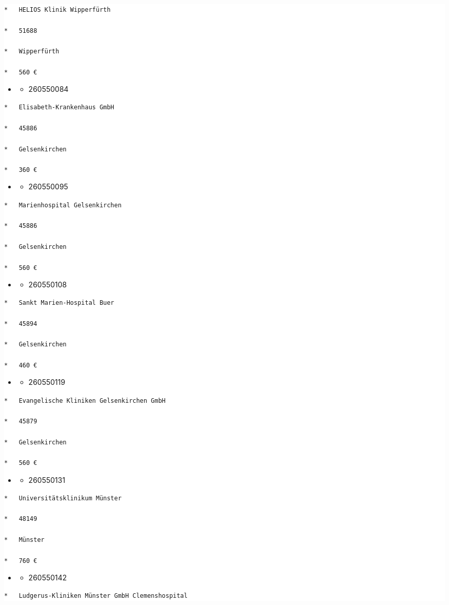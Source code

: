     *   HELIOS Klinik Wipperfürth

    *   51688

    *   Wipperfürth

    *   560 €


*    *   260550084

    *   Elisabeth-Krankenhaus GmbH

    *   45886

    *   Gelsenkirchen

    *   360 €


*    *   260550095

    *   Marienhospital Gelsenkirchen

    *   45886

    *   Gelsenkirchen

    *   560 €


*    *   260550108

    *   Sankt Marien-Hospital Buer

    *   45894

    *   Gelsenkirchen

    *   460 €


*    *   260550119

    *   Evangelische Kliniken Gelsenkirchen GmbH

    *   45879

    *   Gelsenkirchen

    *   560 €


*    *   260550131

    *   Universitätsklinikum Münster

    *   48149

    *   Münster

    *   760 €


*    *   260550142

    *   Ludgerus-Kliniken Münster GmbH Clemenshospital
